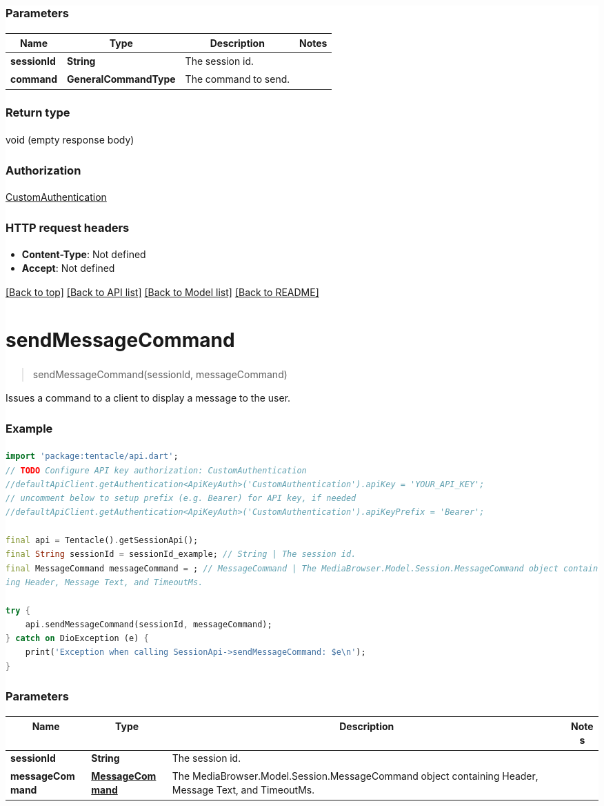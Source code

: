 ### Parameters

Name | Type | Description  | Notes
------------- | ------------- | ------------- | -------------
 **sessionId** | **String**| The session id. | 
 **command** | **GeneralCommandType**| The command to send. | 

### Return type

void (empty response body)

### Authorization

[CustomAuthentication](../README.md#CustomAuthentication)

### HTTP request headers

 - **Content-Type**: Not defined
 - **Accept**: Not defined

[[Back to top]](#) [[Back to API list]](../README.md#documentation-for-api-endpoints) [[Back to Model list]](../README.md#documentation-for-models) [[Back to README]](../README.md)

# **sendMessageCommand**
> sendMessageCommand(sessionId, messageCommand)

Issues a command to a client to display a message to the user.

### Example
```dart
import 'package:tentacle/api.dart';
// TODO Configure API key authorization: CustomAuthentication
//defaultApiClient.getAuthentication<ApiKeyAuth>('CustomAuthentication').apiKey = 'YOUR_API_KEY';
// uncomment below to setup prefix (e.g. Bearer) for API key, if needed
//defaultApiClient.getAuthentication<ApiKeyAuth>('CustomAuthentication').apiKeyPrefix = 'Bearer';

final api = Tentacle().getSessionApi();
final String sessionId = sessionId_example; // String | The session id.
final MessageCommand messageCommand = ; // MessageCommand | The MediaBrowser.Model.Session.MessageCommand object containing Header, Message Text, and TimeoutMs.

try {
    api.sendMessageCommand(sessionId, messageCommand);
} catch on DioException (e) {
    print('Exception when calling SessionApi->sendMessageCommand: $e\n');
}
```

### Parameters

Name | Type | Description  | Notes
------------- | ------------- | ------------- | -------------
 **sessionId** | **String**| The session id. | 
 **messageCommand** | [**MessageCommand**](MessageCommand.md)| The MediaBrowser.Model.Session.MessageCommand object containing Header, Message Text, and TimeoutMs. | 
